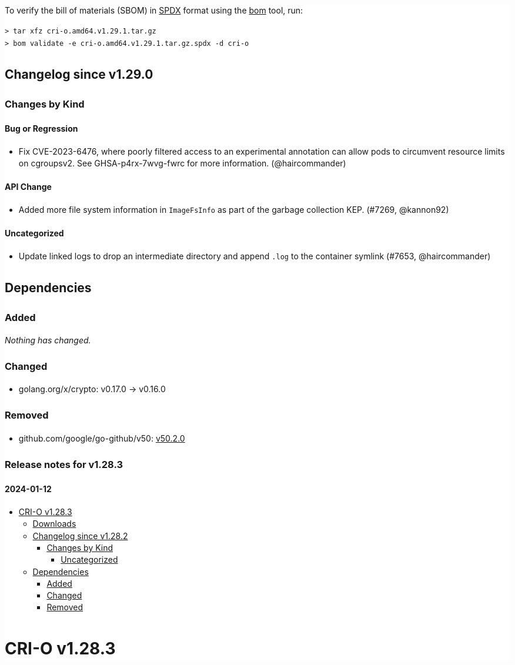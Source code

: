 To verify the bill of materials (SBOM) in [SPDX](https://spdx.org) format using the [bom](https://sigs.k8s.io/bom) tool, run:

```console
> tar xfz cri-o.amd64.v1.29.1.tar.gz
> bom validate -e cri-o.amd64.v1.29.1.tar.gz.spdx -d cri-o
```

## Changelog since v1.29.0

### Changes by Kind

#### Bug or Regression
- Fix CVE-2023-6476, where poorly filtered access to an experimental annotation can allow pods to circumvent resource limits on cgroupsv2. See GHSA-p4rx-7wvg-fwrc for more information. (@haircommander)

#### API Change
 - Added more file system information in `ImageFsInfo` as part of the garbage collection KEP. (#7269, @kannon92)

#### Uncategorized
 - Update linked logs to drop an intermediate directory and append `.log` to the container symlink (#7653, @haircommander)

## Dependencies

### Added
_Nothing has changed._

### Changed
- golang.org/x/crypto: v0.17.0 → v0.16.0

### Removed
- github.com/google/go-github/v50: [v50.2.0](https://github.com/google/go-github/v50/tree/v50.2.0)  
### Release notes for v1.28.3  
#### 2024-01-12  
- [CRI-O v1.28.3](#cri-o-v1283)
  - [Downloads](#downloads)
  - [Changelog since v1.28.2](#changelog-since-v1282)
    - [Changes by Kind](#changes-by-kind)
      - [Uncategorized](#uncategorized)
  - [Dependencies](#dependencies)
    - [Added](#added)
    - [Changed](#changed)
    - [Removed](#removed)

# CRI-O v1.28.3
